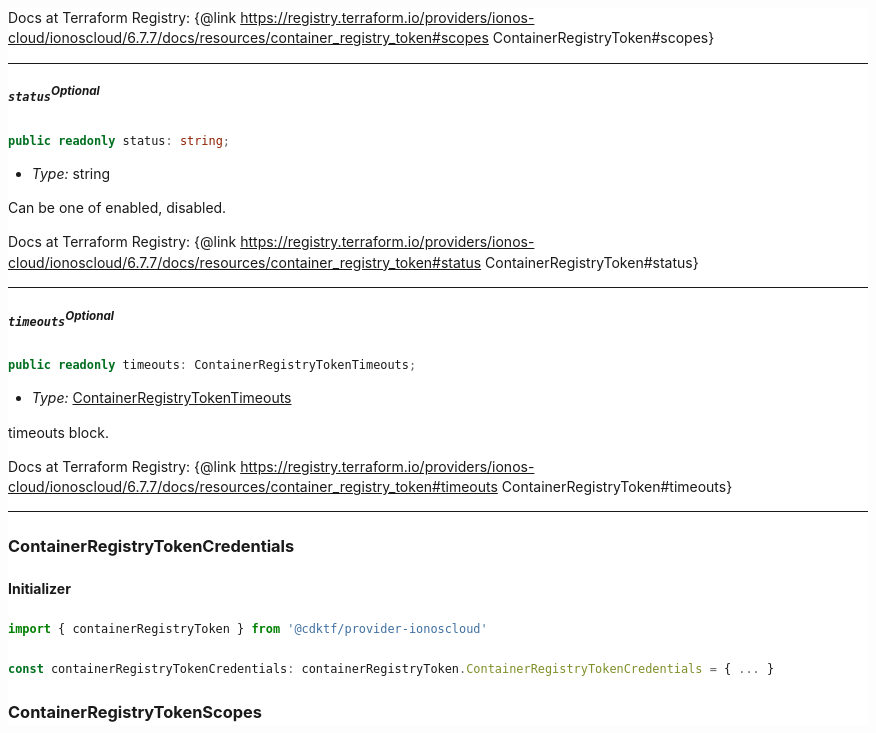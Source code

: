 Docs at Terraform Registry: {@link https://registry.terraform.io/providers/ionos-cloud/ionoscloud/6.7.7/docs/resources/container_registry_token#scopes ContainerRegistryToken#scopes}

---

##### `status`<sup>Optional</sup> <a name="status" id="@cdktf/provider-ionoscloud.containerRegistryToken.ContainerRegistryTokenConfig.property.status"></a>

```typescript
public readonly status: string;
```

- *Type:* string

Can be one of enabled, disabled.

Docs at Terraform Registry: {@link https://registry.terraform.io/providers/ionos-cloud/ionoscloud/6.7.7/docs/resources/container_registry_token#status ContainerRegistryToken#status}

---

##### `timeouts`<sup>Optional</sup> <a name="timeouts" id="@cdktf/provider-ionoscloud.containerRegistryToken.ContainerRegistryTokenConfig.property.timeouts"></a>

```typescript
public readonly timeouts: ContainerRegistryTokenTimeouts;
```

- *Type:* <a href="#@cdktf/provider-ionoscloud.containerRegistryToken.ContainerRegistryTokenTimeouts">ContainerRegistryTokenTimeouts</a>

timeouts block.

Docs at Terraform Registry: {@link https://registry.terraform.io/providers/ionos-cloud/ionoscloud/6.7.7/docs/resources/container_registry_token#timeouts ContainerRegistryToken#timeouts}

---

### ContainerRegistryTokenCredentials <a name="ContainerRegistryTokenCredentials" id="@cdktf/provider-ionoscloud.containerRegistryToken.ContainerRegistryTokenCredentials"></a>

#### Initializer <a name="Initializer" id="@cdktf/provider-ionoscloud.containerRegistryToken.ContainerRegistryTokenCredentials.Initializer"></a>

```typescript
import { containerRegistryToken } from '@cdktf/provider-ionoscloud'

const containerRegistryTokenCredentials: containerRegistryToken.ContainerRegistryTokenCredentials = { ... }
```


### ContainerRegistryTokenScopes <a name="ContainerRegistryTokenScopes" id="@cdktf/provider-ionoscloud.containerRegistryToken.ContainerRegistryTokenScopes"></a>
